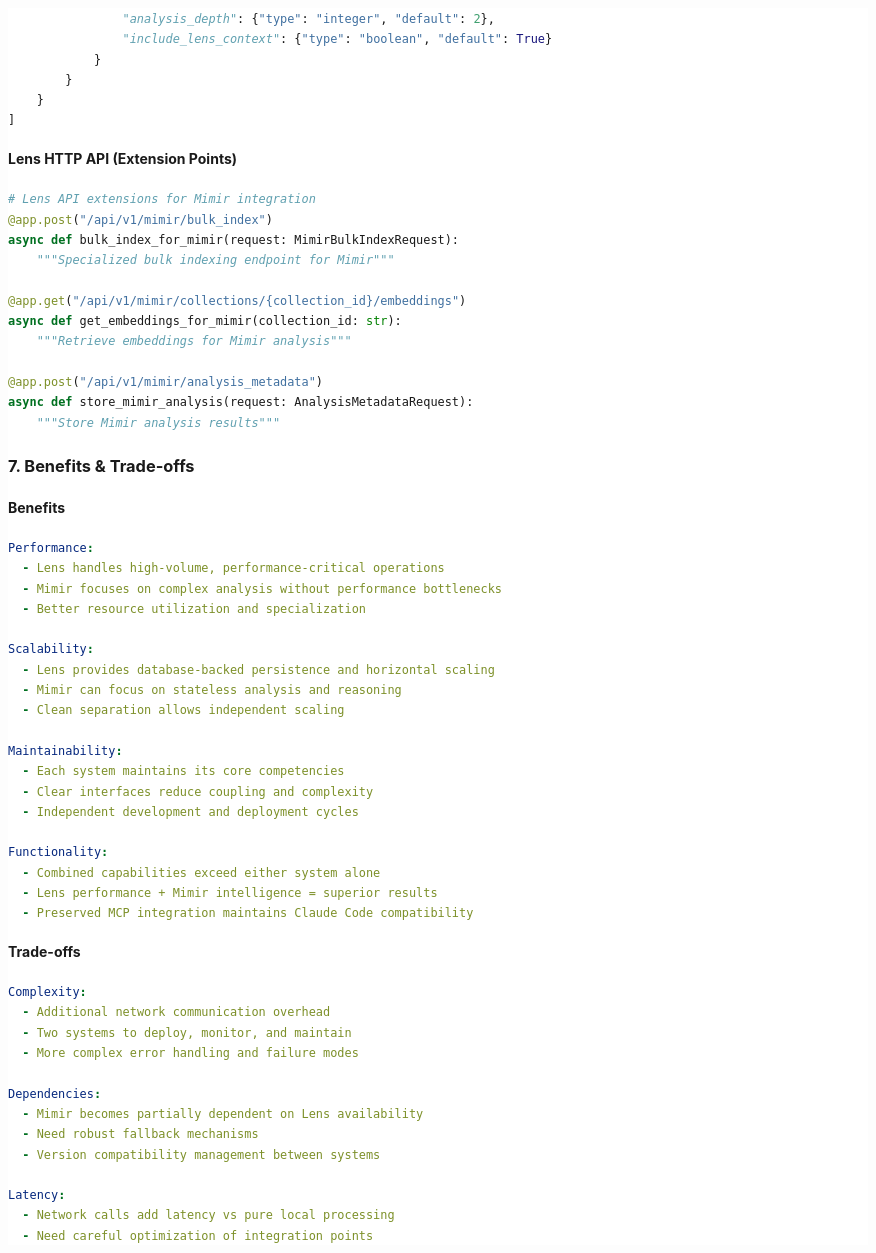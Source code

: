 ```python
                "analysis_depth": {"type": "integer", "default": 2},
                "include_lens_context": {"type": "boolean", "default": True}
            }
        }
    }
]
```

#### Lens HTTP API (Extension Points)
```python
# Lens API extensions for Mimir integration
@app.post("/api/v1/mimir/bulk_index")
async def bulk_index_for_mimir(request: MimirBulkIndexRequest):
    """Specialized bulk indexing endpoint for Mimir"""
    
@app.get("/api/v1/mimir/collections/{collection_id}/embeddings")  
async def get_embeddings_for_mimir(collection_id: str):
    """Retrieve embeddings for Mimir analysis"""
    
@app.post("/api/v1/mimir/analysis_metadata")
async def store_mimir_analysis(request: AnalysisMetadataRequest):
    """Store Mimir analysis results"""
```

### 7. Benefits & Trade-offs

#### Benefits
```yaml
Performance:
  - Lens handles high-volume, performance-critical operations
  - Mimir focuses on complex analysis without performance bottlenecks
  - Better resource utilization and specialization
  
Scalability:
  - Lens provides database-backed persistence and horizontal scaling
  - Mimir can focus on stateless analysis and reasoning
  - Clean separation allows independent scaling
  
Maintainability:
  - Each system maintains its core competencies
  - Clear interfaces reduce coupling and complexity
  - Independent development and deployment cycles
  
Functionality:
  - Combined capabilities exceed either system alone
  - Lens performance + Mimir intelligence = superior results
  - Preserved MCP integration maintains Claude Code compatibility
```

#### Trade-offs
```yaml
Complexity:
  - Additional network communication overhead
  - Two systems to deploy, monitor, and maintain
  - More complex error handling and failure modes
  
Dependencies: 
  - Mimir becomes partially dependent on Lens availability
  - Need robust fallback mechanisms
  - Version compatibility management between systems
  
Latency:
  - Network calls add latency vs pure local processing
  - Need careful optimization of integration points
```